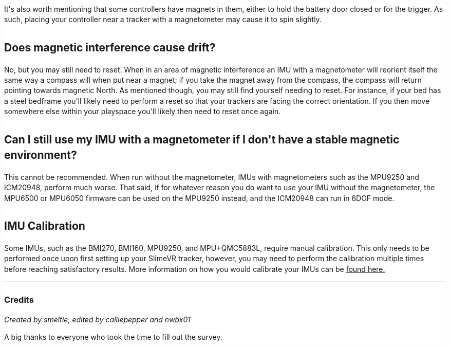 It's also worth mentioning that some controllers have magnets in them, either to hold the battery door closed or for the trigger. As such, placing your controller near a tracker with a magnetometer may cause it to spin slightly.

## Does magnetic interference cause drift?

No, but you may still need to reset. When in an area of magnetic interference an IMU with a magnetometer will reorient itself the same way a compass will when put near a magnet; if you take the magnet away from the compass, the compass will return pointing towards magnetic North. As mentioned though, you may still find yourself needing to reset. For instance, if your bed has a steel bedframe you'll likely need to perform a reset so that your trackers are facing the correct orientation. If you then move somewhere else within your playspace you'll likely then need to reset once again.

## Can I still use my IMU with a magnetometer if I don't have a stable magnetic environment?

This cannot be recommended. When run without the magnetometer, IMUs with magnetometers such as the MPU9250 and ICM20948, perform much worse. That said, if for whatever reason you do want to use your IMU without the magnetometer, the MPU6500 or MPU6050 firmware can be used on the MPU9250 instead, and the ICM20948 can run in 6DOF mode.

## IMU Calibration

Some IMUs, such as the BMI270, BMI160, MPU9250, and MPU+QMC5883L, require manual calibration. This only needs to be performed once upon first setting up your SlimeVR tracker, however, you may need to perform the calibration multiple times before reaching satisfactory results. More information on how you would calibrate your IMUs can be [found here.](../server/imu-calibration.md)

---
### Credits
*Created by smeltie, edited by calliepepper and nwbx01*

A big thanks to everyone who took the time to fill out the survey.
